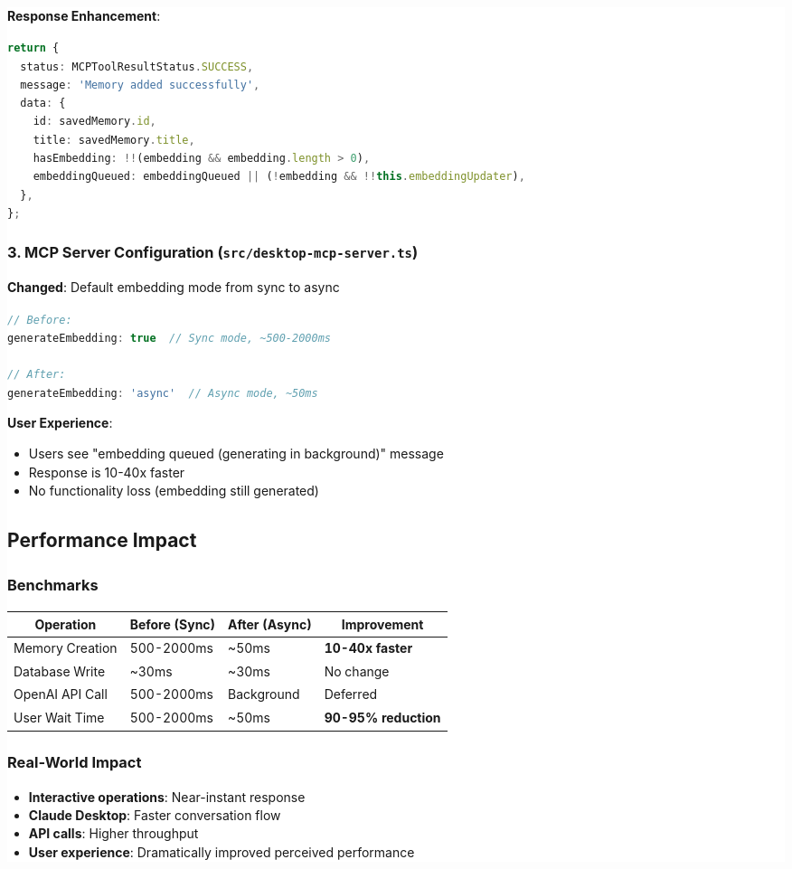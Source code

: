 **Response Enhancement**:
```typescript
return {
  status: MCPToolResultStatus.SUCCESS,
  message: 'Memory added successfully',
  data: {
    id: savedMemory.id,
    title: savedMemory.title,
    hasEmbedding: !!(embedding && embedding.length > 0),
    embeddingQueued: embeddingQueued || (!embedding && !!this.embeddingUpdater),
  },
};
```

### 3. MCP Server Configuration (`src/desktop-mcp-server.ts`)

**Changed**: Default embedding mode from sync to async

```typescript
// Before:
generateEmbedding: true  // Sync mode, ~500-2000ms

// After:
generateEmbedding: 'async'  // Async mode, ~50ms
```

**User Experience**:
- Users see "embedding queued (generating in background)" message
- Response is 10-40x faster
- No functionality loss (embedding still generated)

## Performance Impact

### Benchmarks

| Operation | Before (Sync) | After (Async) | Improvement |
|-----------|--------------|---------------|-------------|
| Memory Creation | 500-2000ms | ~50ms | **10-40x faster** |
| Database Write | ~30ms | ~30ms | No change |
| OpenAI API Call | 500-2000ms | Background | Deferred |
| User Wait Time | 500-2000ms | ~50ms | **90-95% reduction** |

### Real-World Impact

- **Interactive operations**: Near-instant response
- **Claude Desktop**: Faster conversation flow
- **API calls**: Higher throughput
- **User experience**: Dramatically improved perceived performance
